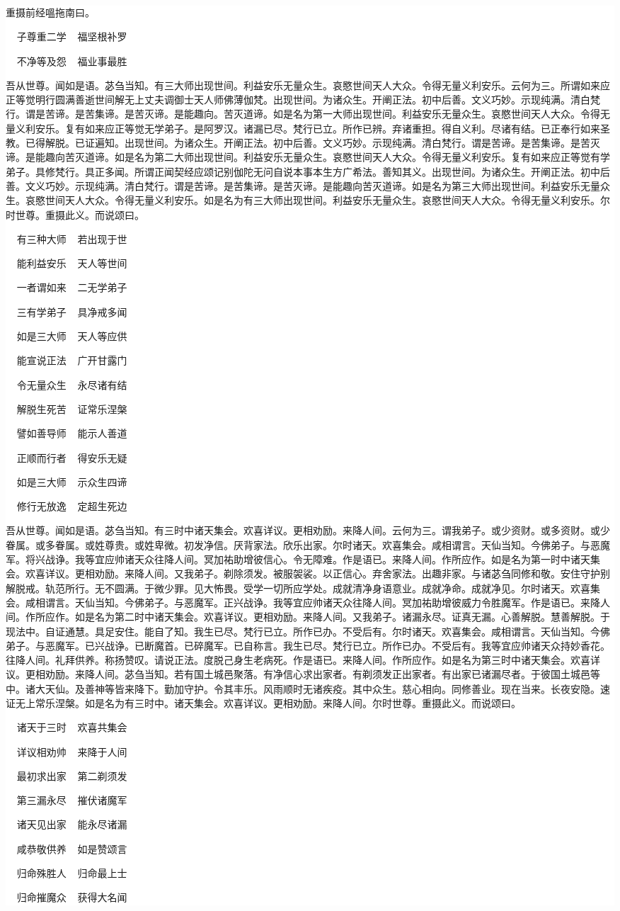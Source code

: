 重摄前经嗢拖南曰。

&nbsp;&nbsp;&nbsp;&nbsp;子尊重二学&nbsp;&nbsp;&nbsp;&nbsp;福坚根补罗

&nbsp;&nbsp;&nbsp;&nbsp;不净等及怨&nbsp;&nbsp;&nbsp;&nbsp;福业事最胜


吾从世尊。闻如是语。苾刍当知。有三大师出现世间。利益安乐无量众生。哀愍世间天人大众。令得无量义利安乐。云何为三。所谓如来应正等觉明行圆满善逝世间解无上丈夫调御士天人师佛薄伽梵。出现世间。为诸众生。开阐正法。初中后善。文义巧妙。示现纯满。清白梵行。谓是苦谛。是苦集谛。是苦灭谛。是能趣向。苦灭道谛。如是名为第一大师出现世间。利益安乐无量众生。哀愍世间天人大众。令得无量义利安乐。复有如来应正等觉无学弟子。是阿罗汉。诸漏已尽。梵行已立。所作已辨。弃诸重担。得自义利。尽诸有结。已正奉行如来圣教。已得解脱。已证遍知。出现世间。为诸众生。开阐正法。初中后善。文义巧妙。示现纯满。清白梵行。谓是苦谛。是苦集谛。是苦灭谛。是能趣向苦灭道谛。如是名为第二大师出现世间。利益安乐无量众生。哀愍世间天人大众。令得无量义利安乐。复有如来应正等觉有学弟子。具修梵行。具正多闻。所谓正闻契经应颂记别伽陀无问自说本事本生方广希法。善知其义。出现世间。为诸众生。开阐正法。初中后善。文义巧妙。示现纯满。清白梵行。谓是苦谛。是苦集谛。是苦灭谛。是能趣向苦灭道谛。如是名为第三大师出现世间。利益安乐无量众生。哀愍世间天人大众。令得无量义利安乐。如是名为有三大师出现世间。利益安乐无量众生。哀愍世间天人大众。令得无量义利安乐。尔时世尊。重摄此义。而说颂曰。

&nbsp;&nbsp;&nbsp;&nbsp;有三种大师&nbsp;&nbsp;&nbsp;&nbsp;若出现于世

&nbsp;&nbsp;&nbsp;&nbsp;能利益安乐&nbsp;&nbsp;&nbsp;&nbsp;天人等世间

&nbsp;&nbsp;&nbsp;&nbsp;一者谓如来&nbsp;&nbsp;&nbsp;&nbsp;二无学弟子

&nbsp;&nbsp;&nbsp;&nbsp;三有学弟子&nbsp;&nbsp;&nbsp;&nbsp;具净戒多闻

&nbsp;&nbsp;&nbsp;&nbsp;如是三大师&nbsp;&nbsp;&nbsp;&nbsp;天人等应供

&nbsp;&nbsp;&nbsp;&nbsp;能宣说正法&nbsp;&nbsp;&nbsp;&nbsp;广开甘露门

&nbsp;&nbsp;&nbsp;&nbsp;令无量众生&nbsp;&nbsp;&nbsp;&nbsp;永尽诸有结

&nbsp;&nbsp;&nbsp;&nbsp;解脱生死苦&nbsp;&nbsp;&nbsp;&nbsp;证常乐涅槃

&nbsp;&nbsp;&nbsp;&nbsp;譬如善导师&nbsp;&nbsp;&nbsp;&nbsp;能示人善道

&nbsp;&nbsp;&nbsp;&nbsp;正顺而行者&nbsp;&nbsp;&nbsp;&nbsp;得安乐无疑

&nbsp;&nbsp;&nbsp;&nbsp;如是三大师&nbsp;&nbsp;&nbsp;&nbsp;示众生四谛

&nbsp;&nbsp;&nbsp;&nbsp;修行无放逸&nbsp;&nbsp;&nbsp;&nbsp;定超生死边


吾从世尊。闻如是语。苾刍当知。有三时中诸天集会。欢喜详议。更相劝励。来降人间。云何为三。谓我弟子。或少资财。或多资财。或少眷属。或多眷属。或姓尊贵。或姓卑微。初发净信。厌背家法。欣乐出家。尔时诸天。欢喜集会。咸相谓言。天仙当知。今佛弟子。与恶魔军。将兴战诤。我等宜应帅诸天众往降人间。冥加祐助增彼信心。令无障难。作是语已。来降人间。作所应作。如是名为第一时中诸天集会。欢喜详议。更相劝励。来降人间。又我弟子。剃除须发。被服袈裟。以正信心。弃舍家法。出趣非家。与诸苾刍同修和敬。安住守护别解脱戒。轨范所行。无不圆满。于微少罪。见大怖畏。受学一切所应学处。成就清净身语意业。成就净命。成就净见。尔时诸天。欢喜集会。咸相谓言。天仙当知。今佛弟子。与恶魔军。正兴战诤。我等宜应帅诸天众往降人间。冥加祐助增彼威力令胜魔军。作是语已。来降人间。作所应作。如是名为第二时中诸天集会。欢喜详议。更相劝励。来降人间。又我弟子。诸漏永尽。证真无漏。心善解脱。慧善解脱。于现法中。自证通慧。具足安住。能自了知。我生已尽。梵行已立。所作已办。不受后有。尔时诸天。欢喜集会。咸相谓言。天仙当知。今佛弟子。与恶魔军。已兴战诤。已断魔首。已碎魔军。已自称言。我生已尽。梵行已立。所作已办。不受后有。我等宜应帅诸天众持妙香花。往降人间。礼拜供养。称扬赞叹。请说正法。度脱己身生老病死。作是语已。来降人间。作所应作。如是名为第三时中诸天集会。欢喜详议。更相劝励。来降人间。苾刍当知。若有国土城邑聚落。有净信心求出家者。有剃须发正出家者。有出家已诸漏尽者。于彼国土城邑等中。诸大天仙。及善神等皆来降下。勤加守护。令其丰乐。风雨顺时无诸疾疫。其中众生。慈心相向。同修善业。现在当来。长夜安隐。速证无上常乐涅槃。如是名为有三时中。诸天集会。欢喜详议。更相劝励。来降人间。尔时世尊。重摄此义。而说颂曰。

&nbsp;&nbsp;&nbsp;&nbsp;诸天于三时&nbsp;&nbsp;&nbsp;&nbsp;欢喜共集会

&nbsp;&nbsp;&nbsp;&nbsp;详议相劝帅&nbsp;&nbsp;&nbsp;&nbsp;来降于人间

&nbsp;&nbsp;&nbsp;&nbsp;最初求出家&nbsp;&nbsp;&nbsp;&nbsp;第二剃须发

&nbsp;&nbsp;&nbsp;&nbsp;第三漏永尽&nbsp;&nbsp;&nbsp;&nbsp;摧伏诸魔军

&nbsp;&nbsp;&nbsp;&nbsp;诸天见出家&nbsp;&nbsp;&nbsp;&nbsp;能永尽诸漏

&nbsp;&nbsp;&nbsp;&nbsp;咸恭敬供养&nbsp;&nbsp;&nbsp;&nbsp;如是赞颂言

&nbsp;&nbsp;&nbsp;&nbsp;归命殊胜人&nbsp;&nbsp;&nbsp;&nbsp;归命最上士

&nbsp;&nbsp;&nbsp;&nbsp;归命摧魔众&nbsp;&nbsp;&nbsp;&nbsp;获得大名闻
